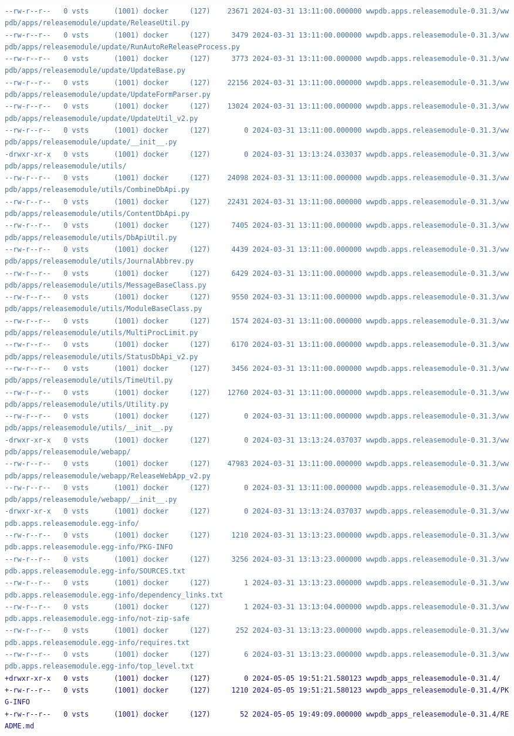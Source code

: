 ```diff
--rw-r--r--   0 vsts      (1001) docker     (127)    23671 2024-03-31 13:11:00.000000 wwpdb.apps.releasemodule-0.31.3/wwpdb/apps/releasemodule/update/ReleaseUtil.py
--rw-r--r--   0 vsts      (1001) docker     (127)     3479 2024-03-31 13:11:00.000000 wwpdb.apps.releasemodule-0.31.3/wwpdb/apps/releasemodule/update/RunAutoReReleaseProcess.py
--rw-r--r--   0 vsts      (1001) docker     (127)     3773 2024-03-31 13:11:00.000000 wwpdb.apps.releasemodule-0.31.3/wwpdb/apps/releasemodule/update/UpdateBase.py
--rw-r--r--   0 vsts      (1001) docker     (127)    22156 2024-03-31 13:11:00.000000 wwpdb.apps.releasemodule-0.31.3/wwpdb/apps/releasemodule/update/UpdateFormParser.py
--rw-r--r--   0 vsts      (1001) docker     (127)    13024 2024-03-31 13:11:00.000000 wwpdb.apps.releasemodule-0.31.3/wwpdb/apps/releasemodule/update/UpdateUtil_v2.py
--rw-r--r--   0 vsts      (1001) docker     (127)        0 2024-03-31 13:11:00.000000 wwpdb.apps.releasemodule-0.31.3/wwpdb/apps/releasemodule/update/__init__.py
-drwxr-xr-x   0 vsts      (1001) docker     (127)        0 2024-03-31 13:13:24.033037 wwpdb.apps.releasemodule-0.31.3/wwpdb/apps/releasemodule/utils/
--rw-r--r--   0 vsts      (1001) docker     (127)    24098 2024-03-31 13:11:00.000000 wwpdb.apps.releasemodule-0.31.3/wwpdb/apps/releasemodule/utils/CombineDbApi.py
--rw-r--r--   0 vsts      (1001) docker     (127)    22431 2024-03-31 13:11:00.000000 wwpdb.apps.releasemodule-0.31.3/wwpdb/apps/releasemodule/utils/ContentDbApi.py
--rw-r--r--   0 vsts      (1001) docker     (127)     7405 2024-03-31 13:11:00.000000 wwpdb.apps.releasemodule-0.31.3/wwpdb/apps/releasemodule/utils/DbApiUtil.py
--rw-r--r--   0 vsts      (1001) docker     (127)     4439 2024-03-31 13:11:00.000000 wwpdb.apps.releasemodule-0.31.3/wwpdb/apps/releasemodule/utils/JournalAbbrev.py
--rw-r--r--   0 vsts      (1001) docker     (127)     6429 2024-03-31 13:11:00.000000 wwpdb.apps.releasemodule-0.31.3/wwpdb/apps/releasemodule/utils/MessageBaseClass.py
--rw-r--r--   0 vsts      (1001) docker     (127)     9550 2024-03-31 13:11:00.000000 wwpdb.apps.releasemodule-0.31.3/wwpdb/apps/releasemodule/utils/ModuleBaseClass.py
--rw-r--r--   0 vsts      (1001) docker     (127)     1574 2024-03-31 13:11:00.000000 wwpdb.apps.releasemodule-0.31.3/wwpdb/apps/releasemodule/utils/MultiProcLimit.py
--rw-r--r--   0 vsts      (1001) docker     (127)     6170 2024-03-31 13:11:00.000000 wwpdb.apps.releasemodule-0.31.3/wwpdb/apps/releasemodule/utils/StatusDbApi_v2.py
--rw-r--r--   0 vsts      (1001) docker     (127)     3456 2024-03-31 13:11:00.000000 wwpdb.apps.releasemodule-0.31.3/wwpdb/apps/releasemodule/utils/TimeUtil.py
--rw-r--r--   0 vsts      (1001) docker     (127)    12760 2024-03-31 13:11:00.000000 wwpdb.apps.releasemodule-0.31.3/wwpdb/apps/releasemodule/utils/Utility.py
--rw-r--r--   0 vsts      (1001) docker     (127)        0 2024-03-31 13:11:00.000000 wwpdb.apps.releasemodule-0.31.3/wwpdb/apps/releasemodule/utils/__init__.py
-drwxr-xr-x   0 vsts      (1001) docker     (127)        0 2024-03-31 13:13:24.037037 wwpdb.apps.releasemodule-0.31.3/wwpdb/apps/releasemodule/webapp/
--rw-r--r--   0 vsts      (1001) docker     (127)    47983 2024-03-31 13:11:00.000000 wwpdb.apps.releasemodule-0.31.3/wwpdb/apps/releasemodule/webapp/ReleaseWebApp_v2.py
--rw-r--r--   0 vsts      (1001) docker     (127)        0 2024-03-31 13:11:00.000000 wwpdb.apps.releasemodule-0.31.3/wwpdb/apps/releasemodule/webapp/__init__.py
-drwxr-xr-x   0 vsts      (1001) docker     (127)        0 2024-03-31 13:13:24.037037 wwpdb.apps.releasemodule-0.31.3/wwpdb.apps.releasemodule.egg-info/
--rw-r--r--   0 vsts      (1001) docker     (127)     1210 2024-03-31 13:13:23.000000 wwpdb.apps.releasemodule-0.31.3/wwpdb.apps.releasemodule.egg-info/PKG-INFO
--rw-r--r--   0 vsts      (1001) docker     (127)     3256 2024-03-31 13:13:23.000000 wwpdb.apps.releasemodule-0.31.3/wwpdb.apps.releasemodule.egg-info/SOURCES.txt
--rw-r--r--   0 vsts      (1001) docker     (127)        1 2024-03-31 13:13:23.000000 wwpdb.apps.releasemodule-0.31.3/wwpdb.apps.releasemodule.egg-info/dependency_links.txt
--rw-r--r--   0 vsts      (1001) docker     (127)        1 2024-03-31 13:13:04.000000 wwpdb.apps.releasemodule-0.31.3/wwpdb.apps.releasemodule.egg-info/not-zip-safe
--rw-r--r--   0 vsts      (1001) docker     (127)      252 2024-03-31 13:13:23.000000 wwpdb.apps.releasemodule-0.31.3/wwpdb.apps.releasemodule.egg-info/requires.txt
--rw-r--r--   0 vsts      (1001) docker     (127)        6 2024-03-31 13:13:23.000000 wwpdb.apps.releasemodule-0.31.3/wwpdb.apps.releasemodule.egg-info/top_level.txt
+drwxr-xr-x   0 vsts      (1001) docker     (127)        0 2024-05-05 19:51:21.580123 wwpdb_apps_releasemodule-0.31.4/
+-rw-r--r--   0 vsts      (1001) docker     (127)     1210 2024-05-05 19:51:21.580123 wwpdb_apps_releasemodule-0.31.4/PKG-INFO
+-rw-r--r--   0 vsts      (1001) docker     (127)       52 2024-05-05 19:49:09.000000 wwpdb_apps_releasemodule-0.31.4/README.md
```